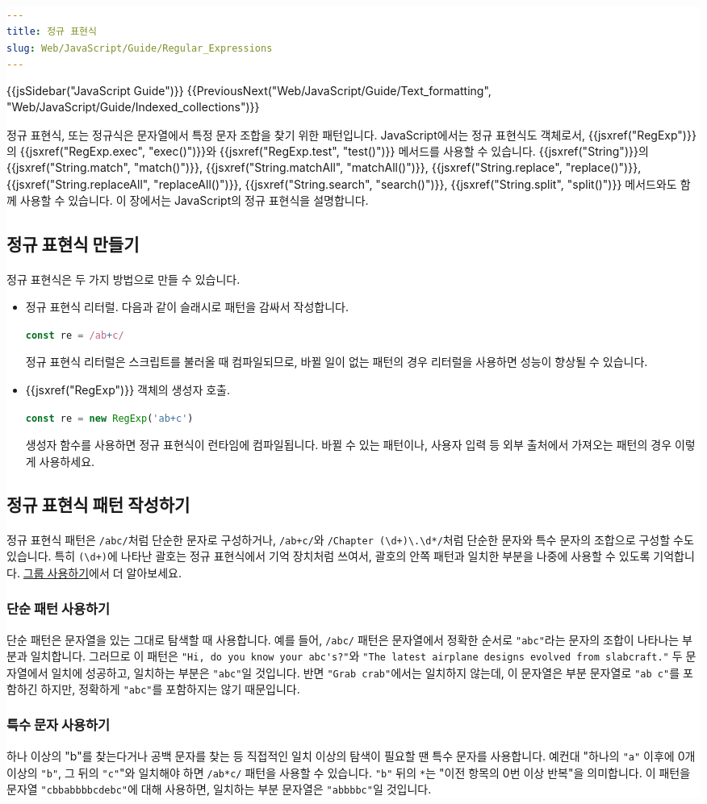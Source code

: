 ```yaml
---
title: 정규 표현식
slug: Web/JavaScript/Guide/Regular_Expressions
---
```


{{jsSidebar("JavaScript Guide")}} {{PreviousNext("Web/JavaScript/Guide/Text_formatting", "Web/JavaScript/Guide/Indexed_collections")}}

정규 표현식, 또는 정규식은 문자열에서 특정 문자 조합을 찾기 위한 패턴입니다. JavaScript에서는 정규 표현식도 객체로서, {{jsxref("RegExp")}}의 {{jsxref("RegExp.exec", "exec()")}}와 {{jsxref("RegExp.test", "test()")}} 메서드를 사용할 수 있습니다. {{jsxref("String")}}의 {{jsxref("String.match", "match()")}}, {{jsxref("String.matchAll", "matchAll()")}}, {{jsxref("String.replace", "replace()")}}, {{jsxref("String.replaceAll", "replaceAll()")}}, {{jsxref("String.search", "search()")}}, {{jsxref("String.split", "split()")}} 메서드와도 함께 사용할 수 있습니다. 이 장에서는 JavaScript의 정규 표현식을 설명합니다.

## 정규 표현식 만들기

정규 표현식은 두 가지 방법으로 만들 수 있습니다.

- 정규 표현식 리터럴. 다음과 같이 슬래시로 패턴을 감싸서 작성합니다.

  ```js
  const re = /ab+c/
  ```

  정규 표현식 리터럴은 스크립트를 불러올 때 컴파일되므로, 바뀔 일이 없는 패턴의 경우 리터럴을 사용하면 성능이 향상될 수 있습니다.

- {{jsxref("RegExp")}} 객체의 생성자 호출.

  ```js
  const re = new RegExp('ab+c')
  ```

  생성자 함수를 사용하면 정규 표현식이 런타임에 컴파일됩니다. 바뀔 수 있는 패턴이나, 사용자 입력 등 외부 출처에서 가져오는 패턴의 경우 이렇게 사용하세요.

## 정규 표현식 패턴 작성하기

정규 표현식 패턴은 `/abc/`처럼 단순한 문자로 구성하거나, `/ab+c/`와 `/Chapter (\d+)\.\d*/`처럼 단순한 문자와 특수 문자의 조합으로 구성할 수도 있습니다. 특히 `(\d+)`에 나타난 괄호는 정규 표현식에서 기억 장치처럼 쓰여서, 괄호의 안쪽 패턴과 일치한 부분을 나중에 사용할 수 있도록 기억합니다. [그룹 사용하기](/ko/docs/Web/JavaScript/Guide/Regular_Expressions/Groups_and_Ranges#using_groups)에서 더 알아보세요.

### 단순 패턴 사용하기

단순 패턴은 문자열을 있는 그대로 탐색할 때 사용합니다. 예를 들어, `/abc/` 패턴은 문자열에서 정확한 순서로 `"abc"`라는 문자의 조합이 나타나는 부분과 일치합니다. 그러므로 이 패턴은 `"Hi, do you know your abc's?"`와 `"The latest airplane designs evolved from slabcraft."` 두 문자열에서 일치에 성공하고, 일치하는 부분은 `"abc"`일 것입니다. 반면 `"Grab crab"`에서는 일치하지 않는데, 이 문자열은 부분 문자열로 `"ab c"`를 포함하긴 하지만, 정확하게 `"abc"`를 포함하지는 않기 때문입니다.

### 특수 문자 사용하기

하나 이상의 "b"를 찾는다거나 공백 문자를 찾는 등 직접적인 일치 이상의 탐색이 필요할 땐 특수 문자를 사용합니다. 예컨대 "하나의 `"a"` 이후에 0개 이상의 `"b"`, 그 뒤의 `"c"`"와 일치해야 하면 `/ab*c/` 패턴을 사용할 수 있습니다. `"b"` 뒤의 `*`는 "이전 항목의 0번 이상 반복"을 의미합니다. 이 패턴을 문자열 `"cbbabbbbcdebc"`에 대해 사용하면, 일치하는 부분 문자열은 `"abbbbc"`일 것입니다.
